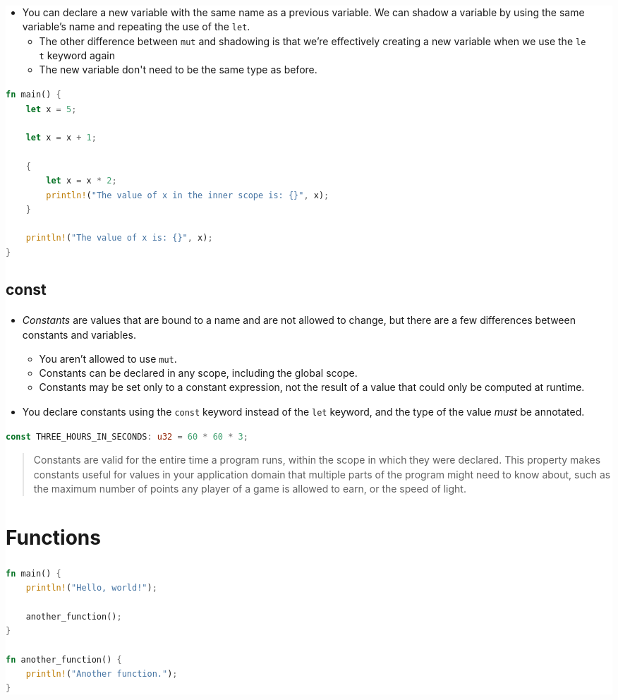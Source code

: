 - You can declare a new variable with the same name as a previous variable. We can shadow a variable by using the same variable’s name and repeating the use of the `let`.
	- The other difference between `mut` and shadowing is that we’re effectively creating a new variable when we use the `let` keyword again
	- The new variable don't need to be the same type as before.

```rust
fn main() {
    let x = 5;

    let x = x + 1;

    {
        let x = x * 2;
        println!("The value of x in the inner scope is: {}", x);
    }

    println!("The value of x is: {}", x);
}

```

## const

- _Constants_ are values that are bound to a name and are not allowed to change, but there are a few differences between constants and variables.
	- You aren’t allowed to use `mut`.
	- Constants can be declared in any scope, including the global scope.
	- Constants may be set only to a constant expression, not the result of a value that could only be computed at runtime.

- You declare constants using the `const` keyword instead of the `let` keyword, and the type of the value _must_ be annotated.

```rust
const THREE_HOURS_IN_SECONDS: u32 = 60 * 60 * 3;
```

> Constants are valid for the entire time a program runs, within the scope in which they were declared. This property makes constants useful for values in your application domain that multiple parts of the program might need to know about, such as the maximum number of points any player of a game is allowed to earn, or the speed of light.
> 
# Functions

```rust
fn main() {
    println!("Hello, world!");

    another_function();
}

fn another_function() {
    println!("Another function.");
}

```
